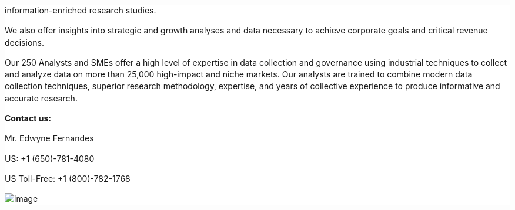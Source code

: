 information-enriched research studies.</p><p id="" class="">We also offer insights into strategic and growth analyses and data necessary to achieve corporate goals and critical revenue decisions.</p><p id="" class="">Our 250 Analysts and SMEs offer a high level of expertise in data collection and governance using industrial techniques to collect and analyze data on more than 25,000 high-impact and niche markets. Our analysts are trained to combine modern data collection techniques, superior research methodology, expertise, and years of collective experience to produce informative and accurate research.</p><p id="" class=""><strong>Contact us:</strong></p><p id="" class="">Mr. Edwyne Fernandes</p><p id="" class="">US: +1 (650)-781-4080</p><p id="" class="">US Toll-Free: +1 (800)-782-1768</p>
![image](https://github.com/user-attachments/assets/65993595-b961-4809-a40f-1f4bcedcc015)
